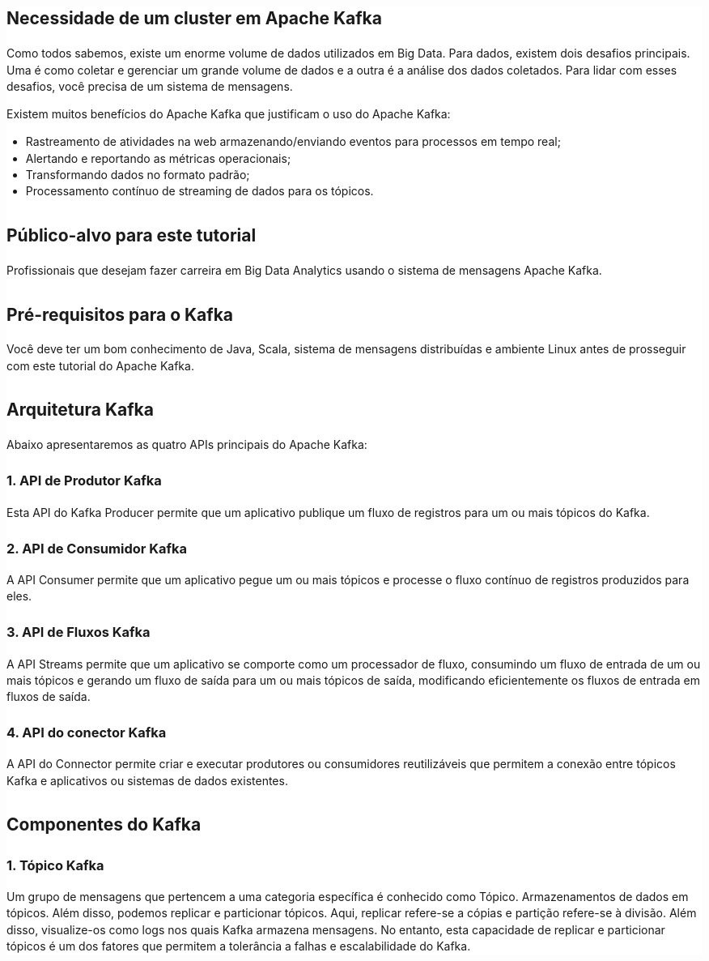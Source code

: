 ## Necessidade de um cluster em Apache Kafka
Como todos sabemos, existe um enorme volume de dados utilizados em Big Data. Para dados, existem dois desafios principais. Uma é como coletar e gerenciar um grande volume de dados e a outra é a análise dos dados coletados. Para lidar com esses desafios, você precisa de um sistema de mensagens.

Existem muitos benefícios do Apache Kafka que justificam o uso do Apache Kafka:

- Rastreamento de atividades na web armazenando/enviando eventos para processos em tempo real;
- Alertando e reportando as métricas operacionais;
- Transformando dados no formato padrão;
- Processamento contínuo de streaming de dados para os tópicos.

## Público-alvo para este tutorial
Profissionais que desejam fazer carreira em Big Data Analytics usando o sistema de mensagens Apache Kafka.

## Pré-requisitos para o Kafka
Você deve ter um bom conhecimento de Java, Scala, sistema de mensagens distribuídas e ambiente Linux antes de prosseguir com este tutorial do Apache Kafka.

## Arquitetura Kafka
Abaixo apresentaremos as quatro APIs principais do Apache Kafka:

### 1. API de Produtor Kafka

Esta API do Kafka Producer permite que um aplicativo publique um fluxo de registros para um ou mais tópicos do Kafka.

### 2. API de Consumidor Kafka

A API Consumer permite que um aplicativo pegue um ou mais tópicos e processe o fluxo contínuo de registros produzidos para eles.

### 3. API de Fluxos Kafka

A API Streams permite que um aplicativo se comporte como um processador de fluxo, consumindo um fluxo de entrada de um ou mais tópicos e gerando um fluxo de saída para um ou mais tópicos de saída, modificando eficientemente os fluxos de entrada em fluxos de saída.

### 4. API do conector Kafka

A API do Connector permite criar e executar produtores ou consumidores reutilizáveis que permitem a conexão entre tópicos Kafka e aplicativos ou sistemas de dados existentes.

## Componentes do Kafka

### 1. Tópico Kafka
Um grupo de mensagens que pertencem a uma categoria específica é conhecido como Tópico. Armazenamentos de dados em tópicos. Além disso, podemos replicar e particionar tópicos. Aqui, replicar refere-se a cópias e partição refere-se à divisão. Além disso, visualize-os como logs nos quais Kafka armazena mensagens. No entanto, esta capacidade de replicar e particionar tópicos é um dos fatores que permitem a tolerância a falhas e escalabilidade do Kafka.
